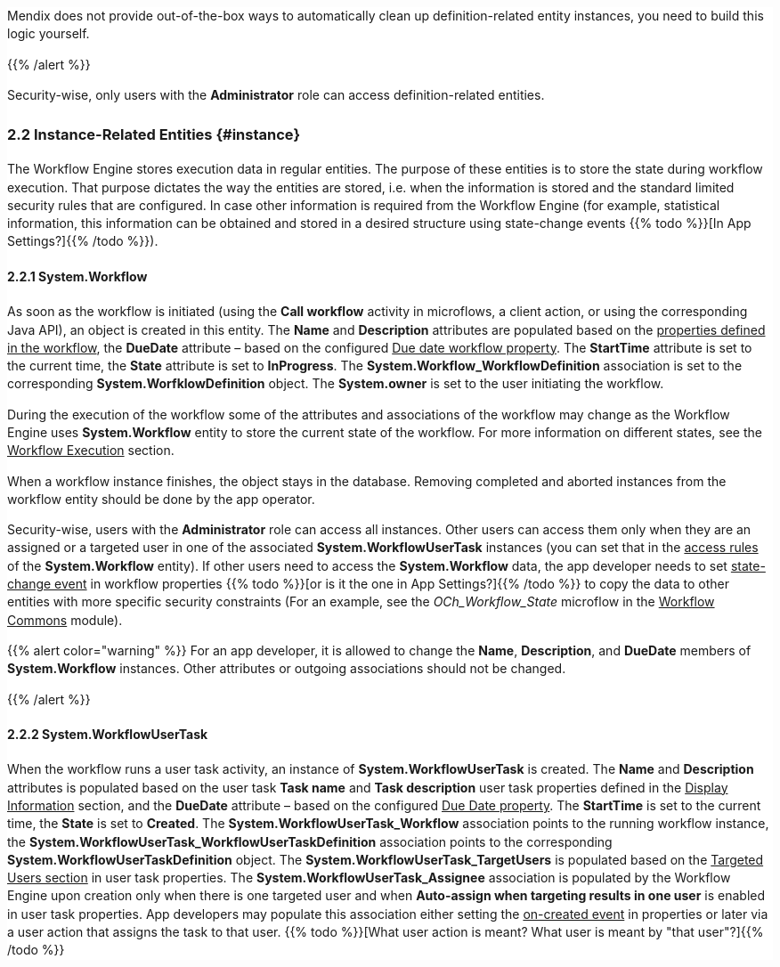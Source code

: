 Mendix does not provide out-of-the-box ways to automatically clean up definition-related entity instances, you need to build this logic yourself. 

{{% /alert %}}

Security-wise, only users with the **Administrator** role can access definition-related entities.


### 2.2 Instance-Related Entities {#instance}

The Workflow Engine stores execution data in regular entities. The purpose of these entities is to store the state during workflow execution. That purpose dictates the way the entities are stored, i.e. when the information is stored and the standard limited security rules that are configured. In case other information is required from the Workflow Engine (for example, statistical information, this information can be obtained and stored in a desired structure using state-change events {{% todo %}}[In App Settings?]{{% /todo %}}).

####  2.2.1 System.Workflow

As soon as the workflow is initiated (using the **Call workflow** activity in microflows, a client action, or using the corresponding Java API), an object is created in this entity. The **Name** and **Description** attributes are populated based on the [properties defined in the workflow](/refguide/workflow-properties/), the **DueDate** attribute – based on the configured [Due date workflow property](/refguide/workflow-properties/#due-date). 
The **StartTime** attribute is set to the current time, the **State** attribute is set to **InProgress**. The **System.Workflow_WorkflowDefinition** association is set to the corresponding **System.WorfklowDefinition** object. The **System.owner** is set to the user initiating the workflow.

During the execution of the workflow some of the attributes and associations of the workflow may change as the Workflow Engine uses **System.Workflow** entity to store the current state of the workflow. For more information on different states, see the [Workflow Execution](#execution) section.

When a workflow instance finishes, the object stays in the database. Removing completed and aborted instances from the workflow entity should be done by the app operator.

Security-wise, users with the **Administrator** role can access all instances. Other users can access them only when they are an assigned or a targeted user in one of the associated **System.WorkflowUserTask** instances (you can set that in the [access rules](/refguide/access-rules/) of the **System.Workflow** entity). If other users need to access the **System.Workflow** data, the app developer needs to set [state-change event](/refguide/workflow-properties/#workflow-state-change) in workflow properties {{% todo %}}[or is it the one in App Settings?]{{% /todo %}} to copy the data to other entities with more specific security constraints (For an example, see the *OCh_Workflow_State* microflow in the [Workflow Commons](/appstore/modules/workflow-commons/) module).

{{% alert color="warning" %}}
For an app developer, it is allowed to change the **Name**, **Description**, and **DueDate** members of **System.Workflow** instances. Other attributes or outgoing associations should not be changed.

{{% /alert %}}

#### 2.2.2 System.WorkflowUserTask

When the workflow runs a user task activity, an instance of **System.WorkflowUserTask** is created. The **Name** and **Description** attributes is populated based on the user task **Task name** and **Task description** user task properties defined in the [Display Information](/refguide/user-task/#display-info) section, and the **DueDate** attribute – based on the configured [Due Date property](/refguide/user-task/#due-date). 
The **StartTime** is set to the current time, the **State** is set to **Created**. The **System.WorkflowUserTask_Workflow** association points to the running workflow instance, the **System.WorkflowUserTask_WorkflowUserTaskDefinition** association points to the corresponding **System.WorkflowUserTaskDefinition** object. 
The **System.WorkflowUserTask_TargetUsers** is populated based on the [Targeted Users section](/refguide/user-task/#users) in user task properties. The **System.WorkflowUserTask_Assignee** association is populated by the Workflow Engine upon creation only when there is one targeted user and when **Auto-assign when targeting results in one user** is enabled in user task properties. App developers may populate this association either setting the [on-created event](refguide/user-task/#events) in properties or later via a user action that assigns the task to that user. {{% todo %}}[What user action is meant? What user is meant by "that user"?]{{% /todo %}}
